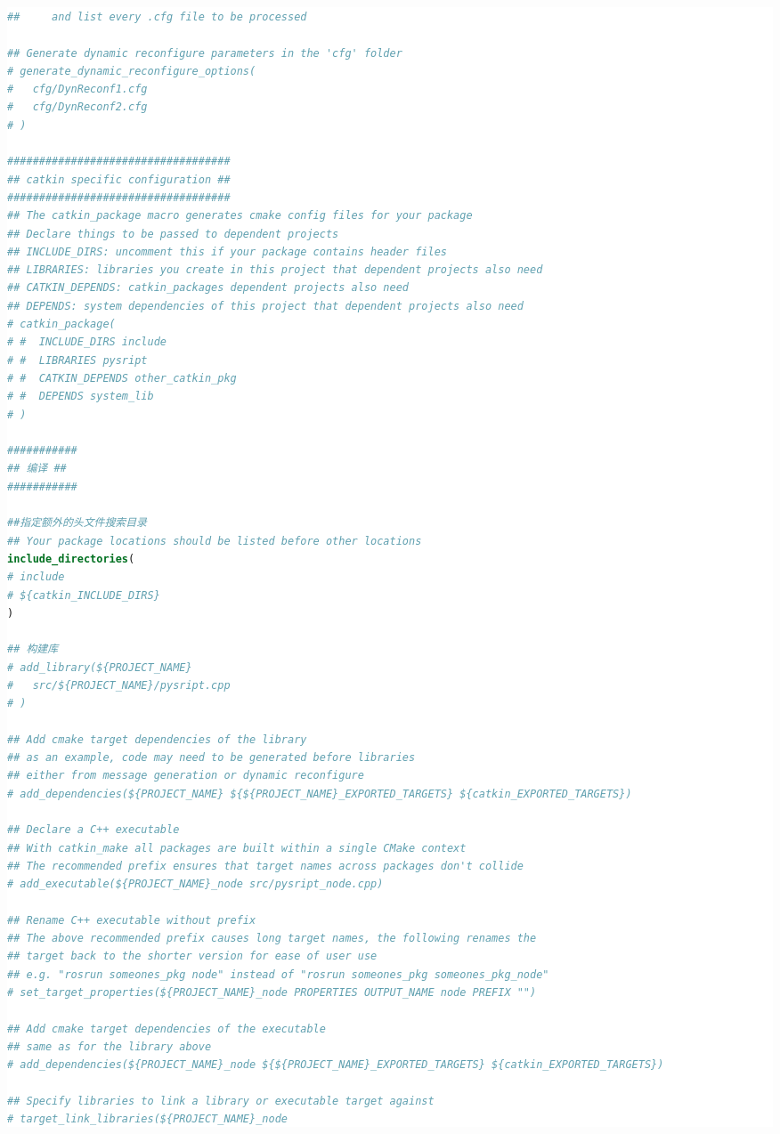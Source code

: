```cmake
##     and list every .cfg file to be processed

## Generate dynamic reconfigure parameters in the 'cfg' folder
# generate_dynamic_reconfigure_options(
#   cfg/DynReconf1.cfg
#   cfg/DynReconf2.cfg
# )

###################################
## catkin specific configuration ##
###################################
## The catkin_package macro generates cmake config files for your package
## Declare things to be passed to dependent projects
## INCLUDE_DIRS: uncomment this if your package contains header files
## LIBRARIES: libraries you create in this project that dependent projects also need
## CATKIN_DEPENDS: catkin_packages dependent projects also need
## DEPENDS: system dependencies of this project that dependent projects also need
# catkin_package(
# #  INCLUDE_DIRS include
# #  LIBRARIES pysript
# #  CATKIN_DEPENDS other_catkin_pkg
# #  DEPENDS system_lib
# )

###########
## 编译 ##
###########

##指定额外的头文件搜索目录
## Your package locations should be listed before other locations
include_directories(
# include
# ${catkin_INCLUDE_DIRS}
)

## 构建库
# add_library(${PROJECT_NAME}
#   src/${PROJECT_NAME}/pysript.cpp
# )

## Add cmake target dependencies of the library
## as an example, code may need to be generated before libraries
## either from message generation or dynamic reconfigure
# add_dependencies(${PROJECT_NAME} ${${PROJECT_NAME}_EXPORTED_TARGETS} ${catkin_EXPORTED_TARGETS})

## Declare a C++ executable
## With catkin_make all packages are built within a single CMake context
## The recommended prefix ensures that target names across packages don't collide
# add_executable(${PROJECT_NAME}_node src/pysript_node.cpp)

## Rename C++ executable without prefix
## The above recommended prefix causes long target names, the following renames the
## target back to the shorter version for ease of user use
## e.g. "rosrun someones_pkg node" instead of "rosrun someones_pkg someones_pkg_node"
# set_target_properties(${PROJECT_NAME}_node PROPERTIES OUTPUT_NAME node PREFIX "")

## Add cmake target dependencies of the executable
## same as for the library above
# add_dependencies(${PROJECT_NAME}_node ${${PROJECT_NAME}_EXPORTED_TARGETS} ${catkin_EXPORTED_TARGETS})

## Specify libraries to link a library or executable target against
# target_link_libraries(${PROJECT_NAME}_node
```